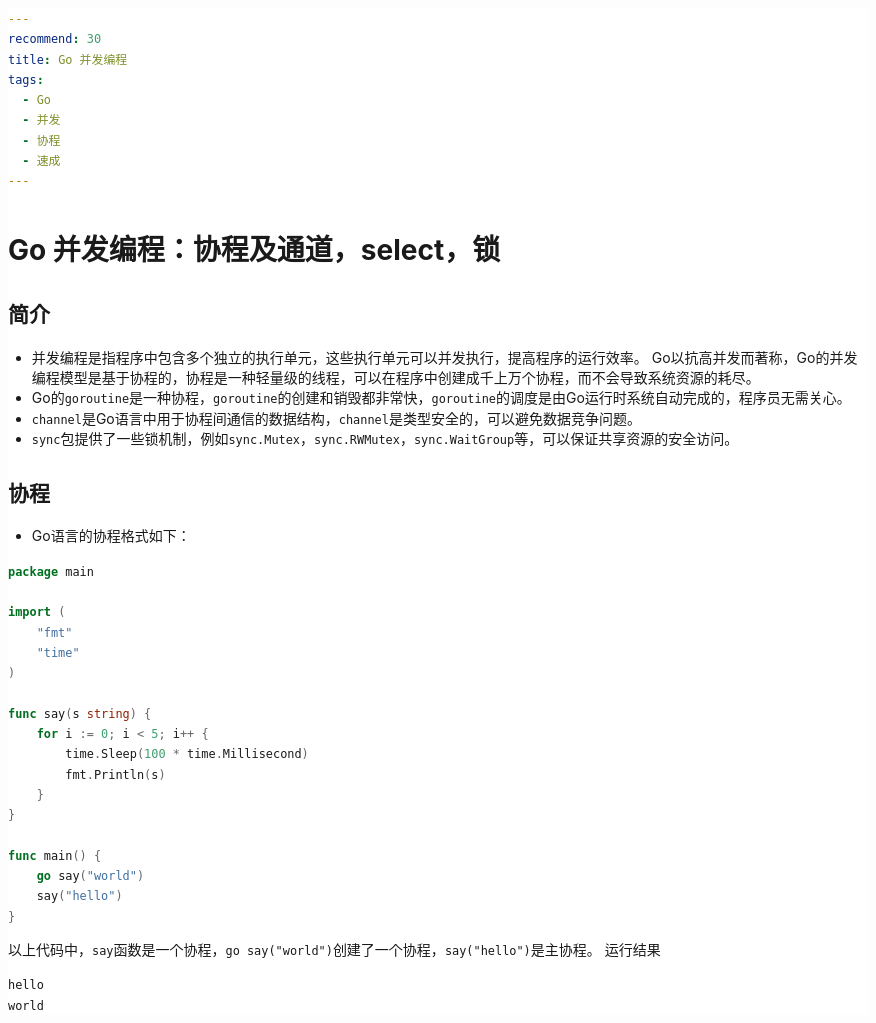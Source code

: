 ```yaml
---
recommend: 30
title: Go 并发编程
tags:
  - Go
  - 并发
  - 协程
  - 速成
---
```


# Go 并发编程：协程及通道，select，锁

## 简介

- 并发编程是指程序中包含多个独立的执行单元，这些执行单元可以并发执行，提高程序的运行效率。
  Go以抗高并发而著称，Go的并发编程模型是基于协程的，协程是一种轻量级的线程，可以在程序中创建成千上万个协程，而不会导致系统资源的耗尽。
- Go的`goroutine`是一种协程，`goroutine`的创建和销毁都非常快，`goroutine`的调度是由Go运行时系统自动完成的，程序员无需关心。
- `channel`是Go语言中用于协程间通信的数据结构，`channel`是类型安全的，可以避免数据竞争问题。
- `sync`包提供了一些锁机制，例如`sync.Mutex`，`sync.RWMutex`，`sync.WaitGroup`等，可以保证共享资源的安全访问。

## 协程

- Go语言的协程格式如下：

```go
package main

import (
    "fmt"
    "time"
)

func say(s string) {
    for i := 0; i < 5; i++ {
        time.Sleep(100 * time.Millisecond)
        fmt.Println(s)
    }
}

func main() {
    go say("world")
    say("hello")
}
```

以上代码中，`say`函数是一个协程，`go say("world")`创建了一个协程，`say("hello")`是主协程。
运行结果

```shell
hello
world
```
